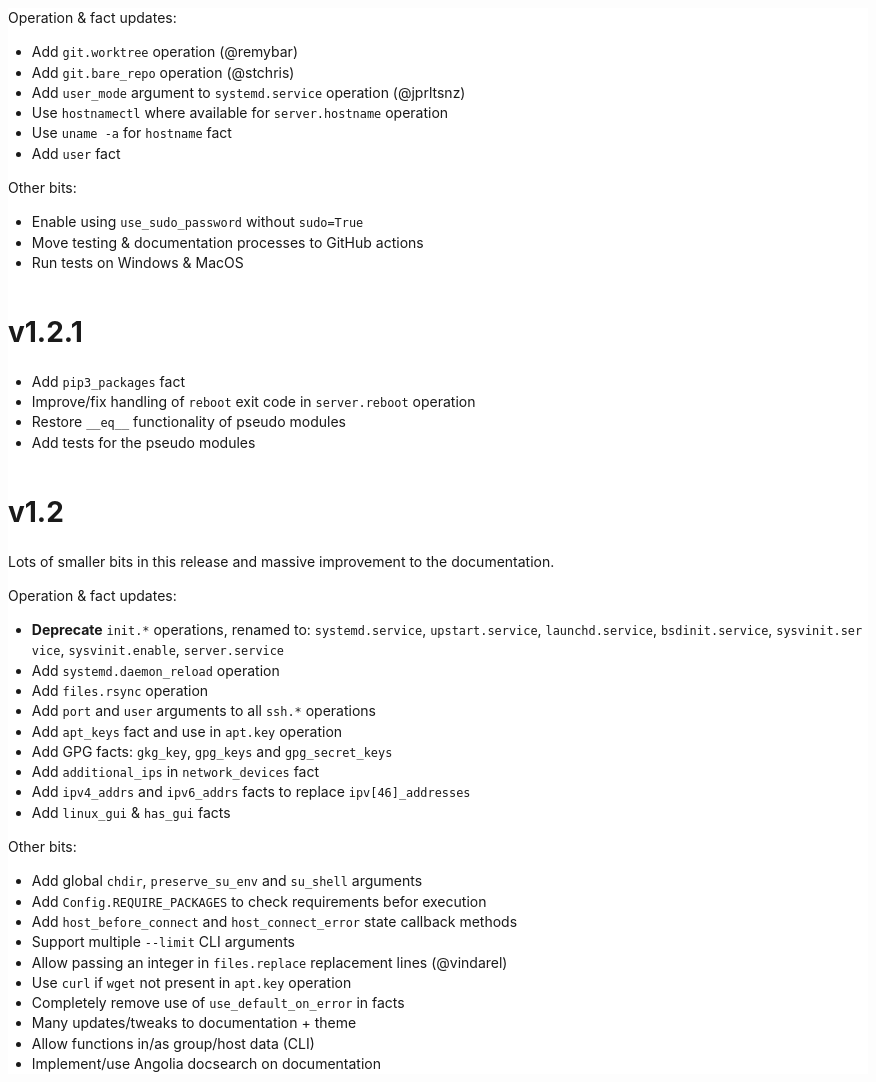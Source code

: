 Operation & fact updates:

+ Add `git.worktree` operation (@remybar)
+ Add `git.bare_repo` operation (@stchris)
+ Add `user_mode` argument to `systemd.service` operation (@jprltsnz)
+ Use `hostnamectl` where available for `server.hostname` operation
+ Use `uname -a` for `hostname` fact
+ Add `user` fact

Other bits:

+ Enable using `use_sudo_password` without `sudo=True`
+ Move testing & documentation processes to GitHub actions
+ Run tests on Windows & MacOS


# v1.2.1

+ Add `pip3_packages` fact
+ Improve/fix handling of `reboot` exit code in `server.reboot` operation
+ Restore `__eq__` functionality of pseudo modules
+ Add tests for the pseudo modules

# v1.2

Lots of smaller bits in this release and massive improvement to the documentation.

Operation & fact updates:

+ **Deprecate** `init.*` operations, renamed to: `systemd.service`, `upstart.service`, `launchd.service`, `bsdinit.service`, `sysvinit.service`, `sysvinit.enable`, `server.service`
+ Add `systemd.daemon_reload` operation
+ Add `files.rsync` operation
+ Add `port` and `user` arguments to all `ssh.*` operations
+ Add `apt_keys` fact and use in `apt.key` operation
+ Add GPG facts: `gkg_key`, `gpg_keys` and `gpg_secret_keys`
+ Add `additional_ips` in `network_devices` fact
+ Add `ipv4_addrs` and `ipv6_addrs` facts to replace `ipv[46]_addresses`
+ Add `linux_gui` & `has_gui` facts

Other bits:

+ Add global `chdir`, `preserve_su_env` and `su_shell` arguments
+ Add `Config.REQUIRE_PACKAGES` to check requirements befor execution
+ Add `host_before_connect` and `host_connect_error` state callback methods
+ Support multiple `--limit` CLI arguments
+ Allow passing an integer in `files.replace` replacement lines (@vindarel)
+ Use `curl` if `wget` not present in `apt.key` operation
+ Completely remove use of `use_default_on_error` in facts
+ Many updates/tweaks to documentation + theme
+ Allow functions in/as group/host data (CLI)
+ Implement/use Angolia docsearch on documentation

